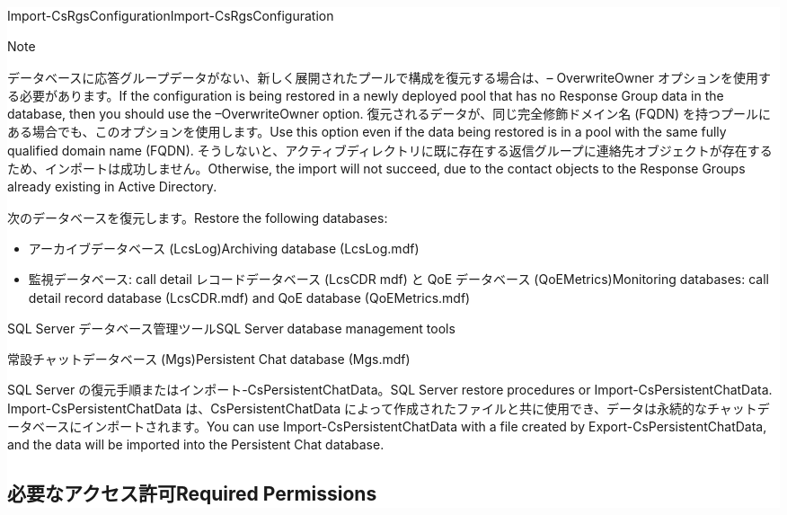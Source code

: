 <td><p><span data-ttu-id="9e56d-172">Import-CsRgsConfiguration</span><span class="sxs-lookup"><span data-stu-id="9e56d-172">Import-CsRgsConfiguration</span></span></p>
<div>

> [!NOTE]  
> <span data-ttu-id="9e56d-173">データベースに応答グループデータがない、新しく展開されたプールで構成を復元する場合は、– OverwriteOwner オプションを使用する必要があります。</span><span class="sxs-lookup"><span data-stu-id="9e56d-173">If the configuration is being restored in a newly deployed pool that has no Response Group data in the database, then you should use the –OverwriteOwner option.</span></span> <span data-ttu-id="9e56d-174">復元されるデータが、同じ完全修飾ドメイン名 (FQDN) を持つプールにある場合でも、このオプションを使用します。</span><span class="sxs-lookup"><span data-stu-id="9e56d-174">Use this option even if the data being restored is in a pool with the same fully qualified domain name (FQDN).</span></span> <span data-ttu-id="9e56d-175">そうしないと、アクティブディレクトリに既に存在する返信グループに連絡先オブジェクトが存在するため、インポートは成功しません。</span><span class="sxs-lookup"><span data-stu-id="9e56d-175">Otherwise, the import will not succeed, due to the contact objects to the Response Groups already existing in Active Directory.</span></span>


</div></td>
</tr>
<tr class="even">
<td><p><span data-ttu-id="9e56d-176">次のデータベースを復元します。</span><span class="sxs-lookup"><span data-stu-id="9e56d-176">Restore the following databases:</span></span></p>
<ul>
<li><p><span data-ttu-id="9e56d-177">アーカイブデータベース (LcsLog)</span><span class="sxs-lookup"><span data-stu-id="9e56d-177">Archiving database (LcsLog.mdf)</span></span></p></li>
<li><p><span data-ttu-id="9e56d-178">監視データベース: call detail レコードデータベース (LcsCDR mdf) と QoE データベース (QoEMetrics)</span><span class="sxs-lookup"><span data-stu-id="9e56d-178">Monitoring databases: call detail record database (LcsCDR.mdf) and QoE database (QoEMetrics.mdf)</span></span></p></li>
</ul></td>
<td><p><span data-ttu-id="9e56d-179">SQL Server データベース管理ツール</span><span class="sxs-lookup"><span data-stu-id="9e56d-179">SQL Server database management tools</span></span></p></td>
</tr>
<tr class="odd">
<td><p><span data-ttu-id="9e56d-180">常設チャットデータベース (Mgs)</span><span class="sxs-lookup"><span data-stu-id="9e56d-180">Persistent Chat database (Mgs.mdf)</span></span></p></td>
<td><p><span data-ttu-id="9e56d-181">SQL Server の復元手順またはインポート-CsPersistentChatData。</span><span class="sxs-lookup"><span data-stu-id="9e56d-181">SQL Server restore procedures or Import-CsPersistentChatData.</span></span> <span data-ttu-id="9e56d-182">Import-CsPersistentChatData は、CsPersistentChatData によって作成されたファイルと共に使用でき、データは永続的なチャットデータベースにインポートされます。</span><span class="sxs-lookup"><span data-stu-id="9e56d-182">You can use Import-CsPersistentChatData with a file created by Export-CsPersistentChatData, and the data will be imported into the Persistent Chat database.</span></span></p></td>
</tr>
</tbody>
</table>


</div>

<div>

## <a name="required-permissions"></a><span data-ttu-id="9e56d-183">必要なアクセス許可</span><span class="sxs-lookup"><span data-stu-id="9e56d-183">Required Permissions</span></span>
